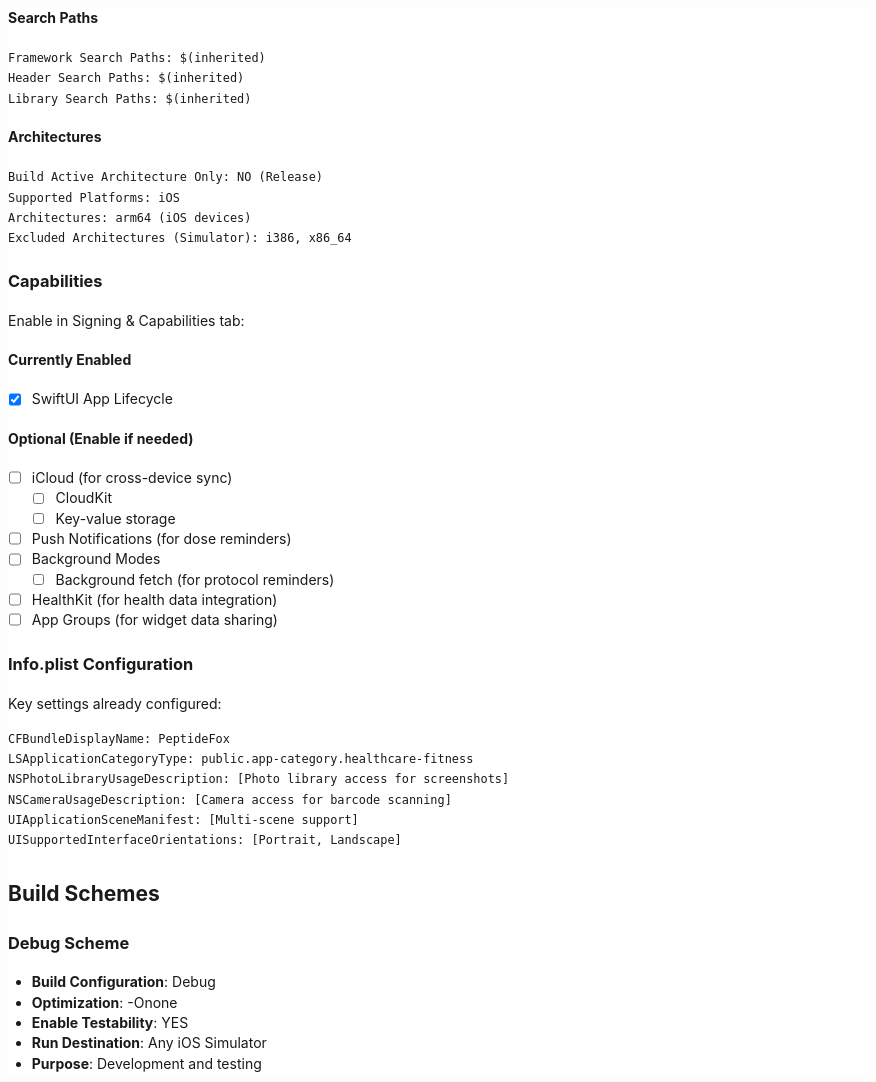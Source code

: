 #### Search Paths
```
Framework Search Paths: $(inherited)
Header Search Paths: $(inherited)
Library Search Paths: $(inherited)
```

#### Architectures
```
Build Active Architecture Only: NO (Release)
Supported Platforms: iOS
Architectures: arm64 (iOS devices)
Excluded Architectures (Simulator): i386, x86_64
```

### Capabilities

Enable in Signing & Capabilities tab:

#### Currently Enabled
- [x] SwiftUI App Lifecycle

#### Optional (Enable if needed)
- [ ] iCloud (for cross-device sync)
  - [ ] CloudKit
  - [ ] Key-value storage
- [ ] Push Notifications (for dose reminders)
- [ ] Background Modes
  - [ ] Background fetch (for protocol reminders)
- [ ] HealthKit (for health data integration)
- [ ] App Groups (for widget data sharing)

### Info.plist Configuration

Key settings already configured:
```xml
CFBundleDisplayName: PeptideFox
LSApplicationCategoryType: public.app-category.healthcare-fitness
NSPhotoLibraryUsageDescription: [Photo library access for screenshots]
NSCameraUsageDescription: [Camera access for barcode scanning]
UIApplicationSceneManifest: [Multi-scene support]
UISupportedInterfaceOrientations: [Portrait, Landscape]
```

## Build Schemes

### Debug Scheme
- **Build Configuration**: Debug
- **Optimization**: -Onone
- **Enable Testability**: YES
- **Run Destination**: Any iOS Simulator
- **Purpose**: Development and testing
